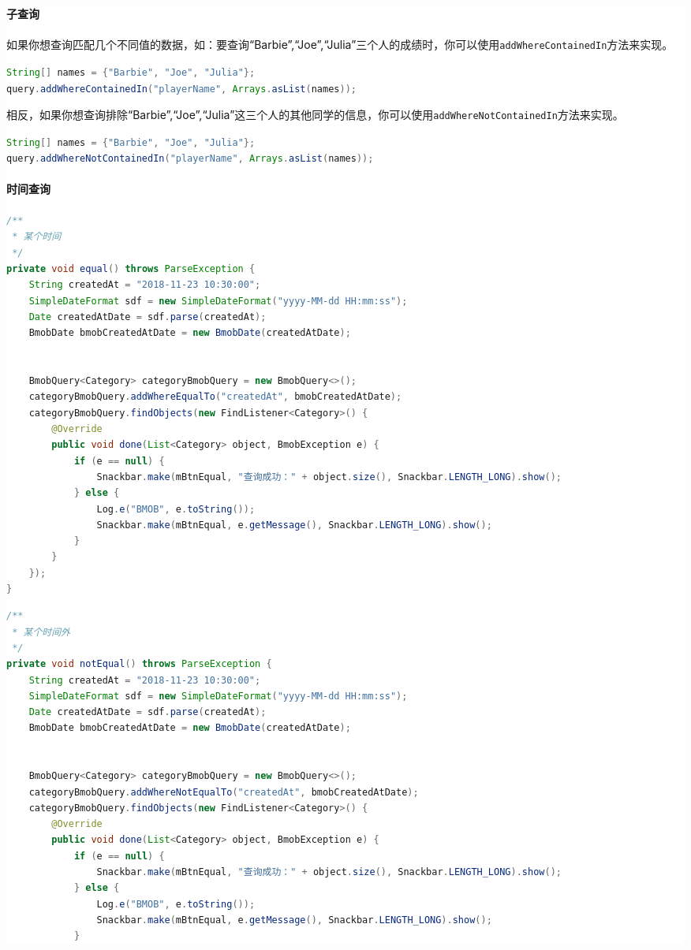 #### 子查询

如果你想查询匹配几个不同值的数据，如：要查询“Barbie”,“Joe”,“Julia”三个人的成绩时，你可以使用`addWhereContainedIn`方法来实现。

```java
String[] names = {"Barbie", "Joe", "Julia"};
query.addWhereContainedIn("playerName", Arrays.asList(names));
```

相反，如果你想查询排除“Barbie”,“Joe”,“Julia”这三个人的其他同学的信息，你可以使用`addWhereNotContainedIn`方法来实现。

```java
String[] names = {"Barbie", "Joe", "Julia"};
query.addWhereNotContainedIn("playerName", Arrays.asList(names));
```

#### 时间查询

```java
/**
 * 某个时间
 */
private void equal() throws ParseException {
    String createdAt = "2018-11-23 10:30:00";
    SimpleDateFormat sdf = new SimpleDateFormat("yyyy-MM-dd HH:mm:ss");
    Date createdAtDate = sdf.parse(createdAt);
    BmobDate bmobCreatedAtDate = new BmobDate(createdAtDate);


    BmobQuery<Category> categoryBmobQuery = new BmobQuery<>();
    categoryBmobQuery.addWhereEqualTo("createdAt", bmobCreatedAtDate);
    categoryBmobQuery.findObjects(new FindListener<Category>() {
        @Override
        public void done(List<Category> object, BmobException e) {
            if (e == null) {
                Snackbar.make(mBtnEqual, "查询成功：" + object.size(), Snackbar.LENGTH_LONG).show();
            } else {
                Log.e("BMOB", e.toString());
                Snackbar.make(mBtnEqual, e.getMessage(), Snackbar.LENGTH_LONG).show();
            }
        }
    });
}
```

```java
/**
 * 某个时间外
 */
private void notEqual() throws ParseException {
    String createdAt = "2018-11-23 10:30:00";
    SimpleDateFormat sdf = new SimpleDateFormat("yyyy-MM-dd HH:mm:ss");
    Date createdAtDate = sdf.parse(createdAt);
    BmobDate bmobCreatedAtDate = new BmobDate(createdAtDate);


    BmobQuery<Category> categoryBmobQuery = new BmobQuery<>();
    categoryBmobQuery.addWhereNotEqualTo("createdAt", bmobCreatedAtDate);
    categoryBmobQuery.findObjects(new FindListener<Category>() {
        @Override
        public void done(List<Category> object, BmobException e) {
            if (e == null) {
                Snackbar.make(mBtnEqual, "查询成功：" + object.size(), Snackbar.LENGTH_LONG).show();
            } else {
                Log.e("BMOB", e.toString());
                Snackbar.make(mBtnEqual, e.getMessage(), Snackbar.LENGTH_LONG).show();
            }
```